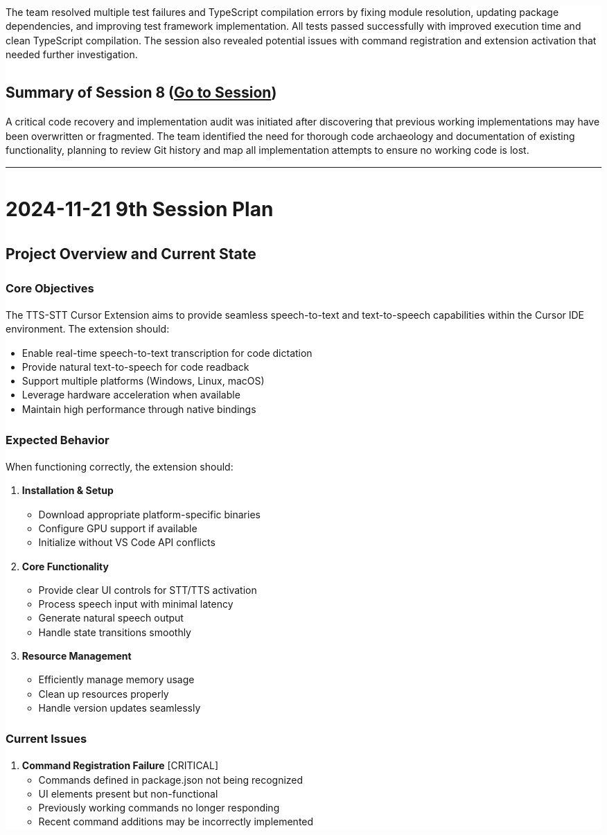 The team resolved multiple test failures and TypeScript compilation errors by fixing module resolution, updating package dependencies, and improving test framework implementation. All tests passed successfully with improved execution time and clean TypeScript compilation. The session also revealed potential issues with command registration and extension activation that needed further investigation.

## Summary of Session 8 ([Go to Session](2024-11-20-tts-stt-cursor-Session8.md))

A critical code recovery and implementation audit was initiated after discovering that previous working implementations may have been overwritten or fragmented. The team identified the need for thorough code archaeology and documentation of existing functionality, planning to review Git history and map all implementation attempts to ensure no working code is lost.

---

# 2024-11-21 9th Session Plan

## Project Overview and Current State

### Core Objectives
The TTS-STT Cursor Extension aims to provide seamless speech-to-text and text-to-speech capabilities within the Cursor IDE environment. The extension should:
- Enable real-time speech-to-text transcription for code dictation
- Provide natural text-to-speech for code readback
- Support multiple platforms (Windows, Linux, macOS)
- Leverage hardware acceleration when available
- Maintain high performance through native bindings

### Expected Behavior
When functioning correctly, the extension should:
1. **Installation & Setup**
   - Download appropriate platform-specific binaries
   - Configure GPU support if available
   - Initialize without VS Code API conflicts

2. **Core Functionality**
   - Provide clear UI controls for STT/TTS activation
   - Process speech input with minimal latency
   - Generate natural speech output
   - Handle state transitions smoothly

3. **Resource Management**
   - Efficiently manage memory usage
   - Clean up resources properly
   - Handle version updates seamlessly

### Current Issues

1. **Command Registration Failure** [CRITICAL]
   - Commands defined in package.json not being recognized
   - UI elements present but non-functional
   - Previously working commands no longer responding
   - Recent command additions may be incorrectly implemented
